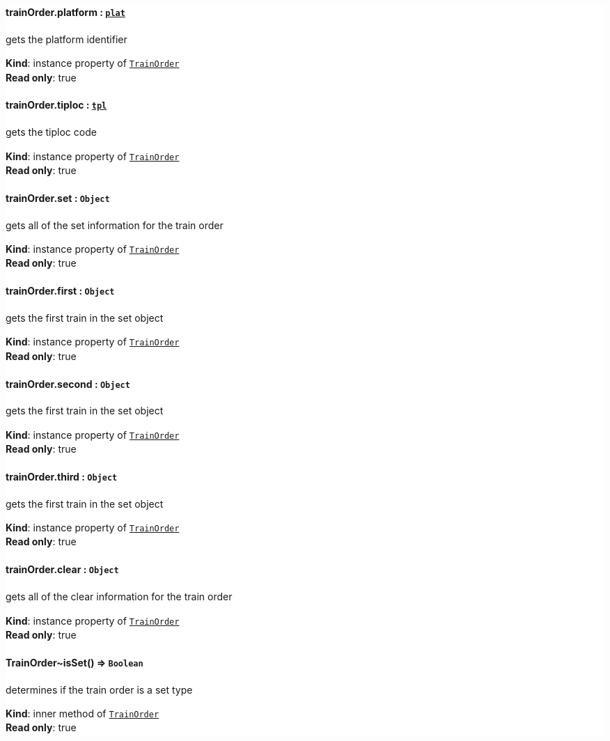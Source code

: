 #### trainOrder.platform : [<code>plat</code>](#plat)
gets the platform identifier

**Kind**: instance property of [<code>TrainOrder</code>](#module_openrailuk/common+TrainOrder)  
**Read only**: true  
<a name="module_openrailuk/common+TrainOrder+tiploc"></a>

#### trainOrder.tiploc : [<code>tpl</code>](#tpl)
gets the tiploc code

**Kind**: instance property of [<code>TrainOrder</code>](#module_openrailuk/common+TrainOrder)  
**Read only**: true  
<a name="module_openrailuk/common+TrainOrder+set"></a>

#### trainOrder.set : <code>Object</code>
gets all of the set information for the train order

**Kind**: instance property of [<code>TrainOrder</code>](#module_openrailuk/common+TrainOrder)  
**Read only**: true  
<a name="module_openrailuk/common+TrainOrder+first"></a>

#### trainOrder.first : <code>Object</code>
gets the first train in the set object

**Kind**: instance property of [<code>TrainOrder</code>](#module_openrailuk/common+TrainOrder)  
**Read only**: true  
<a name="module_openrailuk/common+TrainOrder+second"></a>

#### trainOrder.second : <code>Object</code>
gets the first train in the set object

**Kind**: instance property of [<code>TrainOrder</code>](#module_openrailuk/common+TrainOrder)  
**Read only**: true  
<a name="module_openrailuk/common+TrainOrder+third"></a>

#### trainOrder.third : <code>Object</code>
gets the first train in the set object

**Kind**: instance property of [<code>TrainOrder</code>](#module_openrailuk/common+TrainOrder)  
**Read only**: true  
<a name="module_openrailuk/common+TrainOrder+clear"></a>

#### trainOrder.clear : <code>Object</code>
gets all of the clear information for the train order

**Kind**: instance property of [<code>TrainOrder</code>](#module_openrailuk/common+TrainOrder)  
**Read only**: true  
<a name="module_openrailuk/common+TrainOrder..isSet"></a>

#### TrainOrder~isSet() ⇒ <code>Boolean</code>
determines if the train order is a set type

**Kind**: inner method of [<code>TrainOrder</code>](#module_openrailuk/common+TrainOrder)  
**Read only**: true  
<a name="module_openrailuk/common+TrainOrder..isClear"></a>
